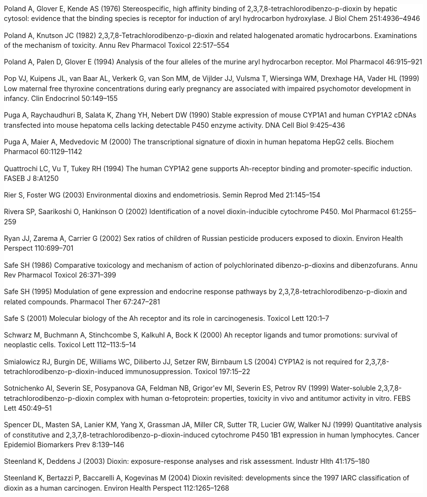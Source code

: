 Poland A, Glover E, Kende AS (1976) Stereospecific, high affinity binding of 2,3,7,8-tetrachlorodibenzo-p-dioxin by hepatic cytosol: evidence that the binding species is receptor for induction of aryl hydrocarbon hydroxylase. J Biol Chem 251:4936–4946

Poland A, Knutson JC (1982) 2,3,7,8-Tetrachlorodibenzo-p-dioxin and related halogenated aromatic hydrocarbons. Examinations of the mechanism of toxicity. Annu Rev Pharmacol Toxicol 22:517–554

Poland A, Palen D, Glover E (1994) Analysis of the four alleles of the murine aryl hydrocarbon receptor. Mol Pharmacol 46:915–921

Pop VJ, Kuipens JL, van Baar AL, Verkerk G, van Son MM, de Vijlder JJ, Vulsma T, Wiersinga WM, Drexhage HA, Vader HL (1999) Low maternal free thyroxine concentrations during early pregnancy are associated with impaired psychomotor development in infancy. Clin Endocrinol 50:149–155

Puga A, Raychaudhuri B, Salata K, Zhang YH, Nebert DW (1990) Stable expression of mouse CYP1A1 and human CYP1A2 cDNAs transfected into mouse hepatoma cells lacking detectable P450 enzyme activity. DNA Cell Biol 9:425–436

Puga A, Maier A, Medvedovic M (2000) The transcriptional signature of dioxin in human hepatoma HepG2 cells. Biochem Pharmacol 60:1129–1142

Quattrochi LC, Vu T, Tukey RH (1994) The human CYP1A2 gene supports Ah-receptor binding and promoter-specific induction. FASEB J 8:A1250

Rier S, Foster WG (2003) Environmental dioxins and endometriosis. Semin Reprod Med 21:145–154

Rivera SP, Saarikoshi O, Hankinson O (2002) Identification of a novel dioxin-inducible cytochrome P450. Mol Pharmacol 61:255–259

Ryan JJ, Zarema A, Carrier G (2002) Sex ratios of children of Russian pesticide producers exposed to dioxin. Environ Health Perspect 110:699–701

Safe SH (1986) Comparative toxicology and mechanism of action of polychlorinated dibenzo-p-dioxins and dibenzofurans. Annu Rev Pharmacol Toxicol 26:371–399

Safe SH (1995) Modulation of gene expression and endocrine response pathways by 2,3,7,8-tetrachlorodibenzo-p-dioxin and related compounds. Pharmacol Ther 67:247–281

Safe S (2001) Molecular biology of the Ah receptor and its role in carcinogenesis. Toxicol Lett 120:1–7

Schwarz M, Buchmann A, Stinchcombe S, Kalkuhl A, Bock K (2000) Ah receptor ligands and tumor promotions: survival of neoplastic cells. Toxicol Lett 112–113:5–14

Smialowicz RJ, Burgin DE, Williams WC, Diliberto JJ, Setzer RW, Birnbaum LS (2004) CYP1A2 is not required for 2,3,7,8-tetrachlorodibenzo-p-dioxin-induced immunosuppression. Toxicol 197:15–22

Sotnichenko AI, Severin SE, Posypanova GA, Feldman NB, Grigor'ev MI, Severin ES, Petrov RV (1999) Water-soluble 2,3,7,8-tetrachlorodibenzo-p-dioxin complex with human α-fetoprotein: properties, toxicity in vivo and antitumor activity in vitro. FEBS Lett 450:49–51

Spencer DL, Masten SA, Lanier KM, Yang X, Grassman JA, Miller CR, Sutter TR, Lucier GW, Walker NJ (1999) Quantitative analysis of constitutive and 2,3,7,8-tetrachlorodibenzo-p-dioxin-induced cytochrome P450 1B1 expression in human lymphocytes. Cancer Epidemiol Biomarkers Prev 8:139–146

Steenland K, Deddens J (2003) Dioxin: exposure-response analyses and risk assessment. Industr Hlth 41:175–180

Steenland K, Bertazzi P, Baccarelli A, Kogevinas M (2004) Dioxin revisited: developments since the 1997 IARC classification of dioxin as a human carcinogen. Environ Health Perspect 112:1265–1268
